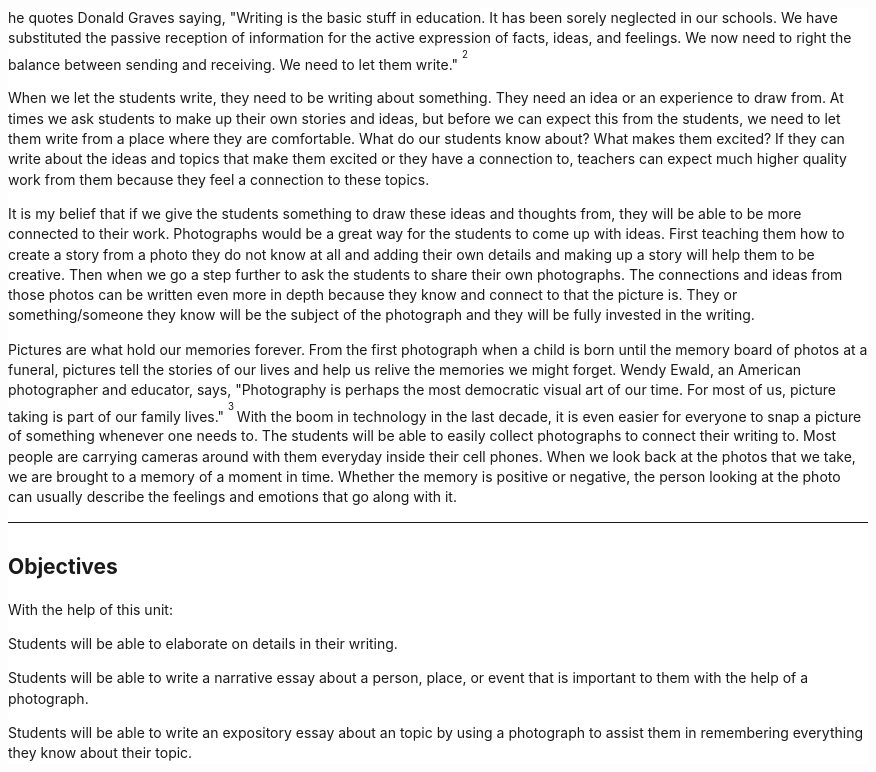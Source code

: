 he quotes Donald Graves saying, "Writing is the basic stuff in education. It has been sorely neglected in our schools. We have substituted the passive reception of information for the active expression of facts, ideas, and feelings. We now need to right the balance between sending and receiving. We need to let them write."
<sup>
<sup>
2
</sup>
</sup>
</p>
<p>
When we let the students write, they need to be writing about something. They need an idea or an experience to draw from. At times we ask students to make up their own stories and ideas, but before we can expect this from the students, we need to let them write from a place where they are comfortable. What do our students know about? What makes them excited? If they can write about the ideas and topics that make them excited or they have a connection to, teachers can expect much higher quality work from them because they feel a connection to these topics.
</p>
<p>
It is my belief that if we give the students something to draw these ideas and thoughts from, they will be able to be more connected to their work. Photographs would be a great way for the students to come up with ideas. First teaching them how to create a story from a photo they do not know at all and adding their own details and making up a story will help them to be creative. Then when we go a step further to ask the students to share their own photographs. The connections and ideas from those photos can be written even more in depth because they know and connect to that the picture is. They or something/someone they know will be the subject of the photograph and they will be fully invested in the writing.
</p>
<p>
Pictures are what hold our memories forever. From the first photograph when a child is born until the memory board of photos at a funeral, pictures tell the stories of our lives and help us relive the memories we might forget. Wendy Ewald, an American photographer and educator, says, "Photography is perhaps the most democratic visual art of our time. For most of us, picture taking is part of our family lives."
<sup>
<sup>
3
</sup>
</sup>
With the boom in technology in the last decade, it is even easier for everyone to snap a picture of something whenever one needs to. The students will be able to easily collect photographs to connect their writing to. Most people are carrying cameras around with them everyday inside their cell phones. When we look back at the photos that we take, we are brought to a memory of a moment in time. Whether the memory is positive or negative, the person looking at the photo can usually describe the feelings and emotions that go along with it.
</p>
<hr/>
<h2>
Objectives
</h2>
<p>
With the help of this unit:
</p>
<p>
Students will be able to elaborate on details in their writing.
</p>
<p>
Students will be able to write a narrative essay about a person, place, or event that is important to them with the help of a photograph.
</p>
<p>
Students will be able to write an expository essay about an topic by using a photograph to assist them in remembering everything they know about their topic.
</p>